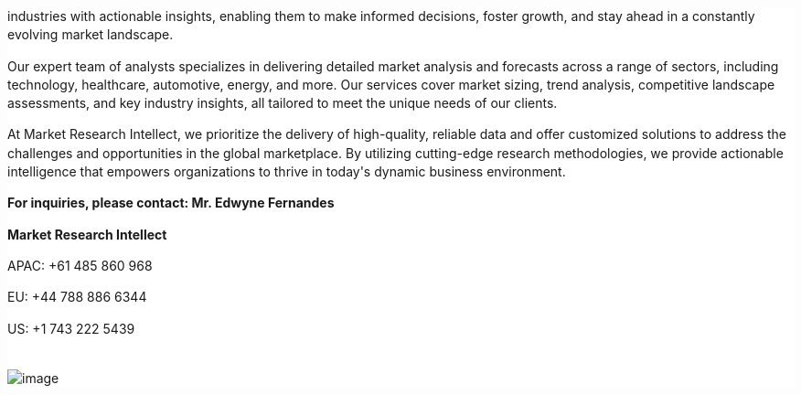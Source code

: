 industries with actionable insights, enabling them to make informed decisions, foster growth, and stay ahead in a constantly evolving market landscape.</p><p>Our expert team of analysts specializes in delivering detailed market analysis and forecasts across a range of sectors, including technology, healthcare, automotive, energy, and more. Our services cover market sizing, trend analysis, competitive landscape assessments, and key industry insights, all tailored to meet the unique needs of our clients.</p><p>At Market Research Intellect, we prioritize the delivery of high-quality, reliable data and offer customized solutions to address the challenges and opportunities in the global marketplace. By utilizing cutting-edge research methodologies, we provide actionable intelligence that empowers organizations to thrive in today's dynamic business environment.</p><p><strong>For inquiries, please contact: Mr. Edwyne Fernandes</strong></p><p><strong>Market Research Intellect</strong></p><p>APAC: +61 485 860 968</p><p>EU: +44 788 886 6344</p><p>US: +1 743 222 5439</p></div><div class="article-main__content" data-test-id="publishing-text-block">&nbsp;</div>
![image](https://github.com/user-attachments/assets/df2805d8-30c1-4d00-a56c-6ae483ba36f3)
